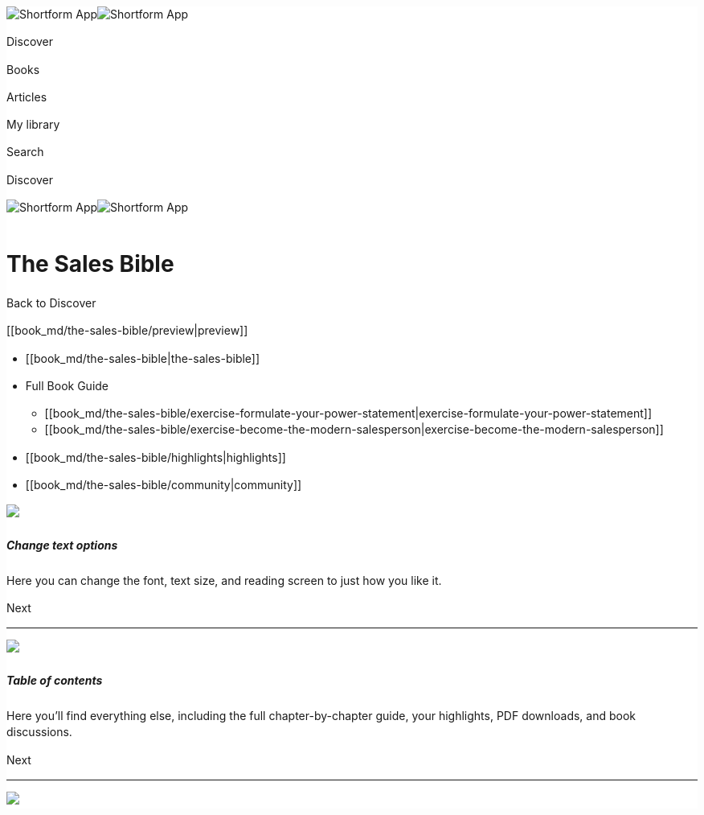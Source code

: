 ![Shortform App](/img/logo.36a2399e.svg)![Shortform App](/img/logo-dark.70c1b072.svg)

Discover

Books

Articles

My library

Search

Discover

![Shortform App](/img/logo.36a2399e.svg)![Shortform App](/img/logo-dark.70c1b072.svg)

# The Sales Bible

Back to Discover

[[book_md/the-sales-bible/preview|preview]]

  * [[book_md/the-sales-bible|the-sales-bible]]
  * Full Book Guide

    * [[book_md/the-sales-bible/exercise-formulate-your-power-statement|exercise-formulate-your-power-statement]]
    * [[book_md/the-sales-bible/exercise-become-the-modern-salesperson|exercise-become-the-modern-salesperson]]
  * [[book_md/the-sales-bible/highlights|highlights]]
  * [[book_md/the-sales-bible/community|community]]



![](/img/tutorial-fonts.175b2111.svg)

##### Change text options

Here you can change the font, text size, and reading screen to just how you like it. 

Next

  *   *   *   *   * 


![](/img/tutorial-menu.4c76dd27.svg)

##### Table of contents

Here you’ll find everything else, including the full chapter-by-chapter guide, your highlights, PDF downloads, and book discussions. 

Next

  *   *   *   *   * 


![](/img/tutorial-player.d25b1afb.svg)
